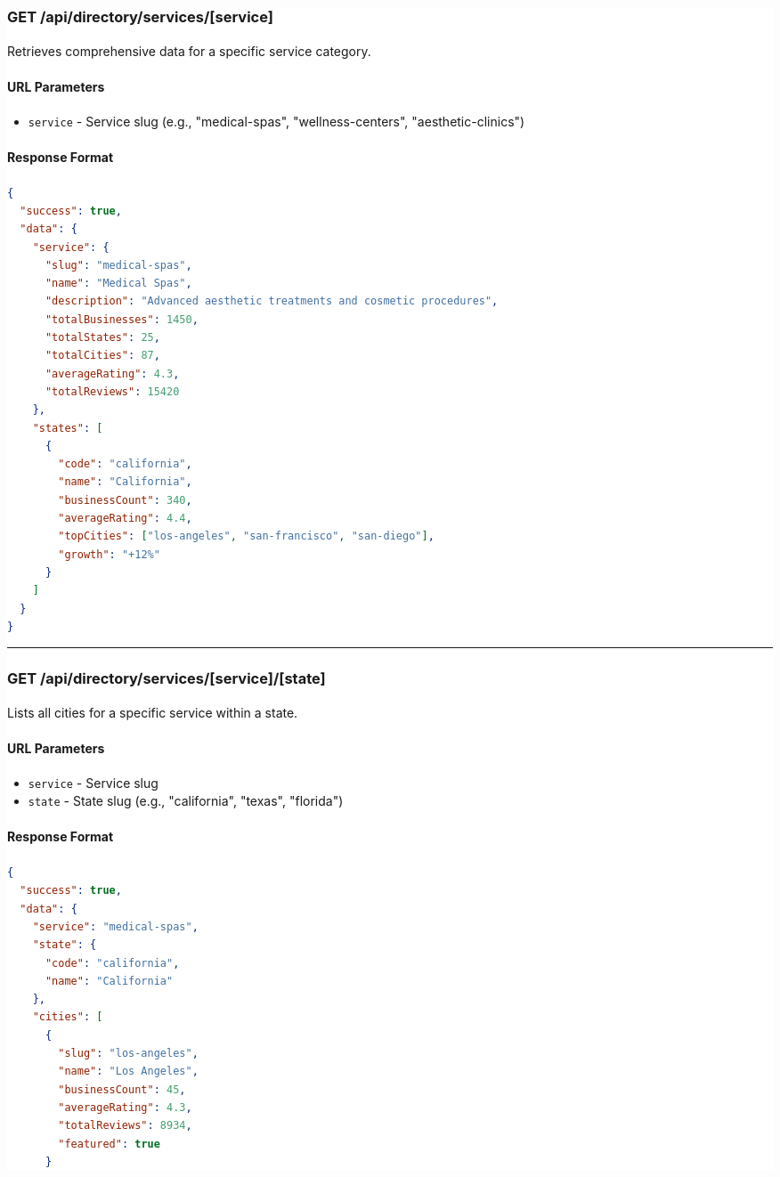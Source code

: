 
### GET /api/directory/services/[service]
Retrieves comprehensive data for a specific service category.

#### URL Parameters
- `service` - Service slug (e.g., "medical-spas", "wellness-centers", "aesthetic-clinics")

#### Response Format
```json
{
  "success": true,
  "data": {
    "service": {
      "slug": "medical-spas",
      "name": "Medical Spas",
      "description": "Advanced aesthetic treatments and cosmetic procedures",
      "totalBusinesses": 1450,
      "totalStates": 25,
      "totalCities": 87,
      "averageRating": 4.3,
      "totalReviews": 15420
    },
    "states": [
      {
        "code": "california", 
        "name": "California",
        "businessCount": 340,
        "averageRating": 4.4,
        "topCities": ["los-angeles", "san-francisco", "san-diego"],
        "growth": "+12%"
      }
    ]
  }
}
```

---

### GET /api/directory/services/[service]/[state]
Lists all cities for a specific service within a state.

#### URL Parameters
- `service` - Service slug
- `state` - State slug (e.g., "california", "texas", "florida")

#### Response Format
```json
{
  "success": true,
  "data": {
    "service": "medical-spas",
    "state": {
      "code": "california",
      "name": "California"
    },
    "cities": [
      {
        "slug": "los-angeles",
        "name": "Los Angeles", 
        "businessCount": 45,
        "averageRating": 4.3,
        "totalReviews": 8934,
        "featured": true
      }
```